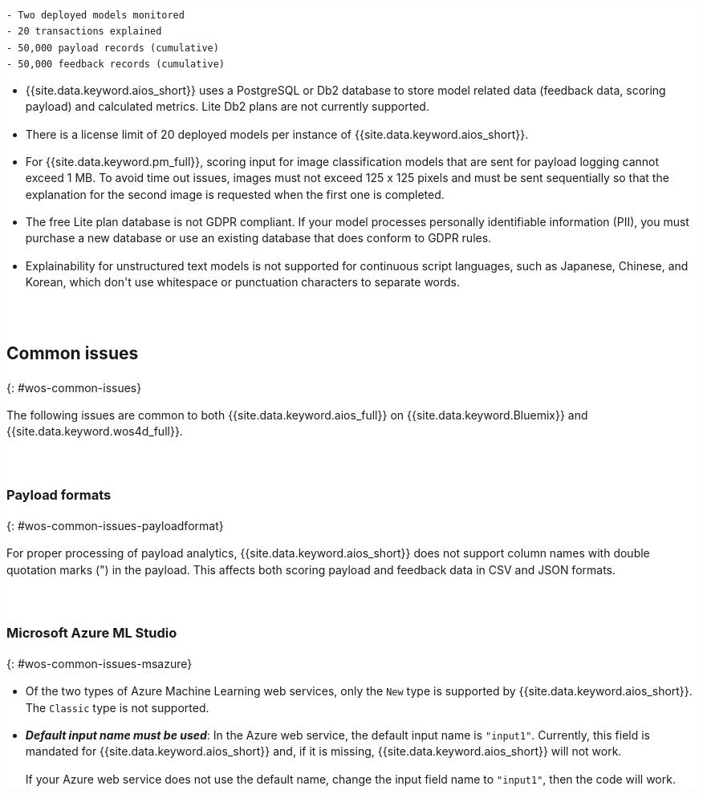     - Two deployed models monitored
    - 20 transactions explained
    - 50,000 payload records (cumulative)
    - 50,000 feedback records (cumulative)

- {{site.data.keyword.aios_short}} uses a PostgreSQL or Db2 database to store model related data (feedback data, scoring payload) and calculated metrics. Lite Db2 plans are not currently supported.

- There is a license limit of 20 deployed models per instance of {{site.data.keyword.aios_short}}.

- For {{site.data.keyword.pm_full}}, scoring input for image classification models that are sent for payload logging cannot exceed 1 MB. To avoid time out issues, images must not exceed 125 x 125 pixels and must be sent sequentially so that the explanation for the second image is requested when the first one is completed.

- The free Lite plan database is not GDPR compliant. If your model processes personally identifiable information (PII), you must purchase a new database or use an existing database that does conform to GDPR rules. 

- Explainability for unstructured text models is not supported for continuous script languages, such as Japanese, Chinese, and Korean, which don't use whitespace or punctuation characters to separate words.



<p>&nbsp;</p>

## Common issues
{: #wos-common-issues}

The following issues are common to both {{site.data.keyword.aios_full}} on {{site.data.keyword.Bluemix}} and {{site.data.keyword.wos4d_full}}.

<p>&nbsp;</p>

### Payload formats
{: #wos-common-issues-payloadformat}

For proper processing of payload analytics, {{site.data.keyword.aios_short}} does not support column names with double quotation marks (") in the payload. This affects both scoring payload and feedback data in CSV and JSON formats.

<p>&nbsp;</p>



### Microsoft Azure ML Studio
{: #wos-common-issues-msazure}

- Of the two types of Azure Machine Learning web services, only the `New` type is supported by {{site.data.keyword.aios_short}}. The `Classic` type is not supported.

- __*Default input name must be used*__: In the Azure web service, the default input name is `"input1"`. Currently, this field is mandated for {{site.data.keyword.aios_short}} and, if it is missing, {{site.data.keyword.aios_short}} will not work.

  If your Azure web service does not use the default name, change the input field name to `"input1"`, then the code will work.
